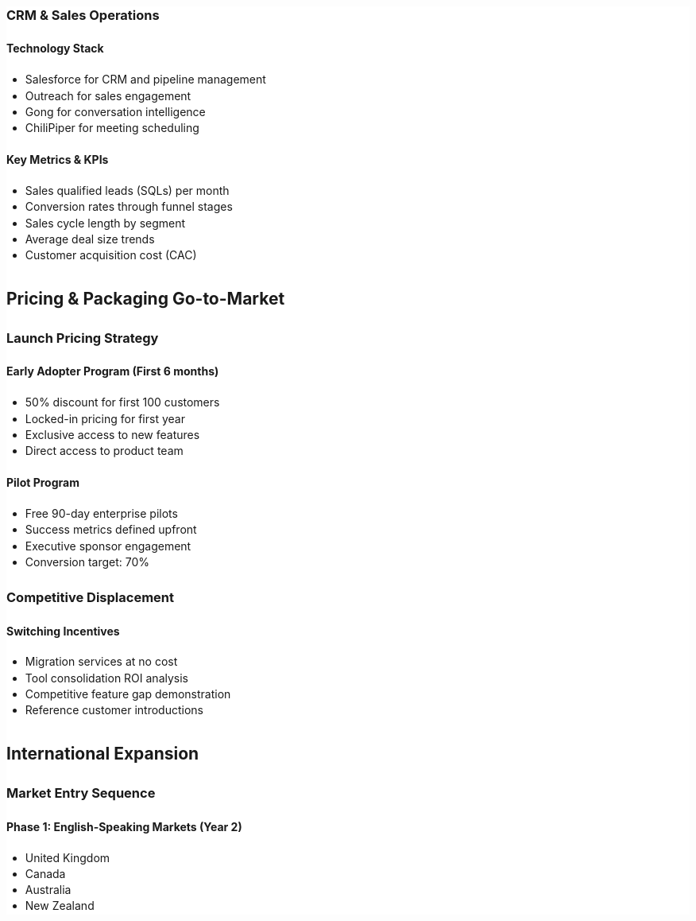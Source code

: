 ### CRM & Sales Operations

#### Technology Stack
- Salesforce for CRM and pipeline management
- Outreach for sales engagement
- Gong for conversation intelligence
- ChiliPiper for meeting scheduling

#### Key Metrics & KPIs
- Sales qualified leads (SQLs) per month
- Conversion rates through funnel stages
- Sales cycle length by segment
- Average deal size trends
- Customer acquisition cost (CAC)

## Pricing & Packaging Go-to-Market

### Launch Pricing Strategy

#### Early Adopter Program (First 6 months)
- 50% discount for first 100 customers
- Locked-in pricing for first year
- Exclusive access to new features
- Direct access to product team

#### Pilot Program
- Free 90-day enterprise pilots
- Success metrics defined upfront
- Executive sponsor engagement
- Conversion target: 70%

### Competitive Displacement

#### Switching Incentives
- Migration services at no cost
- Tool consolidation ROI analysis
- Competitive feature gap demonstration
- Reference customer introductions

## International Expansion

### Market Entry Sequence

#### Phase 1: English-Speaking Markets (Year 2)
- United Kingdom
- Canada
- Australia
- New Zealand
